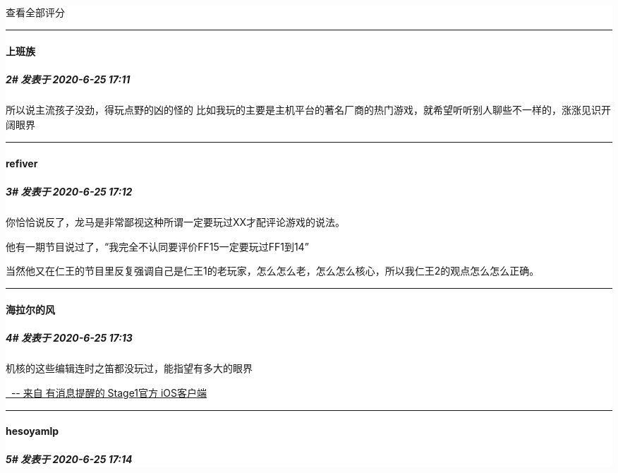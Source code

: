 

查看全部评分






-----

####  上班族  
##### 2#       发表于 2020-6-25 17:11




所以说主流孩子没劲，得玩点野的凶的怪的
比如我玩的主要是主机平台的著名厂商的热门游戏，就希望听听别人聊些不一样的，涨涨见识开阔眼界







-----

####  refiver  
##### 3#       发表于 2020-6-25 17:12




你恰恰说反了，龙马是非常鄙视这种所谓一定要玩过XX才配评论游戏的说法。

他有一期节目说过了，“我完全不认同要评价FF15一定要玩过FF1到14”


当然他又在仁王的节目里反复强调自己是仁王1的老玩家，怎么怎么老，怎么怎么核心，所以我仁王2的观点怎么怎么正确。







-----

####  海拉尔的风  
##### 4#       发表于 2020-6-25 17:13




机核的这些编辑连时之笛都没玩过，能指望有多大的眼界

[  -- 来自 有消息提醒的 Stage1官方 iOS客户端](https://itunes.apple.com/fi/app/saraba1st/id1221237470?mt=8)







-----

####  hesoyamlp  
##### 5#       发表于 2020-6-25 17:14
